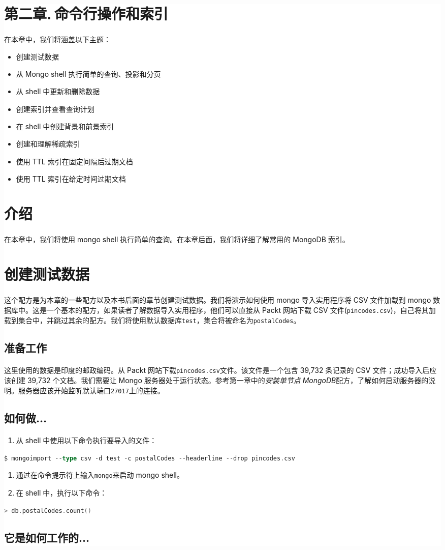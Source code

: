 # 第二章. 命令行操作和索引

在本章中，我们将涵盖以下主题：

+   创建测试数据

+   从 Mongo shell 执行简单的查询、投影和分页

+   从 shell 中更新和删除数据

+   创建索引并查看查询计划

+   在 shell 中创建背景和前景索引

+   创建和理解稀疏索引

+   使用 TTL 索引在固定间隔后过期文档

+   使用 TTL 索引在给定时间过期文档

# 介绍

在本章中，我们将使用 mongo shell 执行简单的查询。在本章后面，我们将详细了解常用的 MongoDB 索引。

# 创建测试数据

这个配方是为本章的一些配方以及本书后面的章节创建测试数据。我们将演示如何使用 mongo 导入实用程序将 CSV 文件加载到 mongo 数据库中。这是一个基本的配方，如果读者了解数据导入实用程序，他们可以直接从 Packt 网站下载 CSV 文件(`pincodes.csv`)，自己将其加载到集合中，并跳过其余的配方。我们将使用默认数据库`test`，集合将被命名为`postalCodes`。

## 准备工作

这里使用的数据是印度的邮政编码。从 Packt 网站下载`pincodes.csv`文件。该文件是一个包含 39,732 条记录的 CSV 文件；成功导入后应该创建 39,732 个文档。我们需要让 Mongo 服务器处于运行状态。参考第一章中的*安装单节点 MongoDB*配方，了解如何启动服务器的说明。服务器应该开始监听默认端口`27017`上的连接。

## 如何做…

1.  从 shell 中使用以下命令执行要导入的文件：

```go
$ mongoimport --type csv -d test -c postalCodes --headerline --drop pincodes.csv

```

1.  通过在命令提示符上输入`mongo`来启动 mongo shell。

1.  在 shell 中，执行以下命令：

```go
> db.postalCodes.count()

```

## 它是如何工作的…
